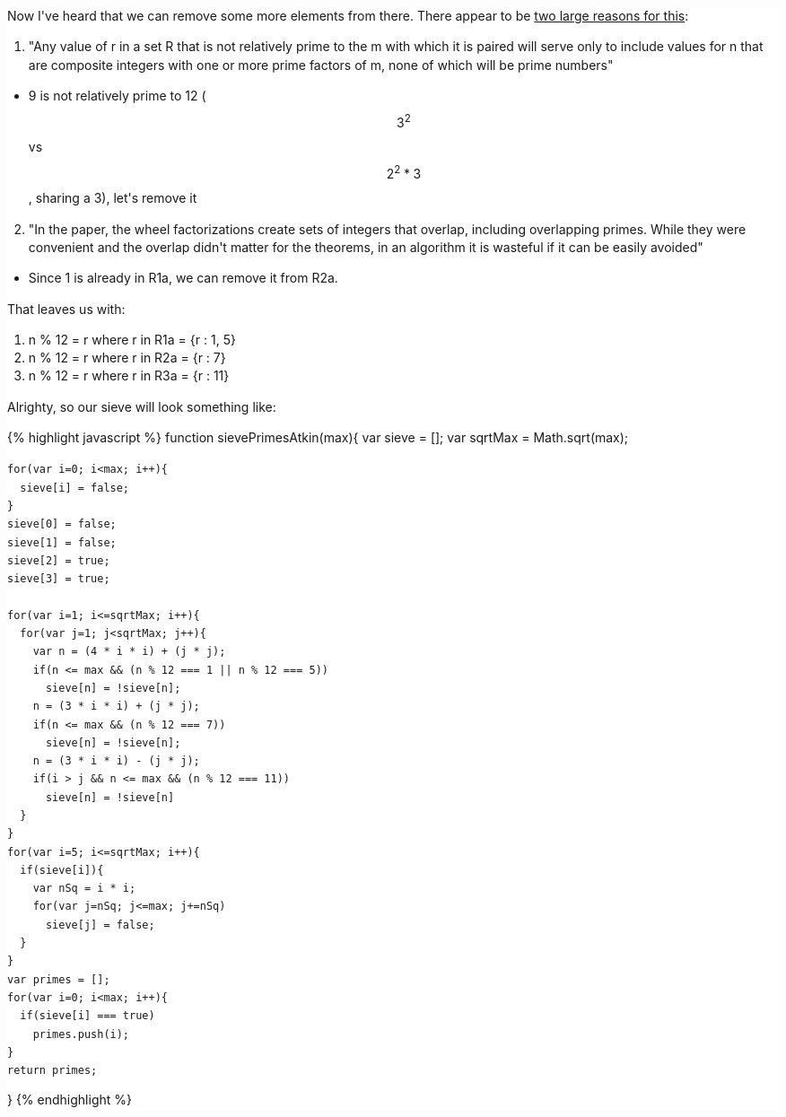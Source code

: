 Now I've heard that we can remove some more elements from there. There appear to be [two large reasons for this](https://stackoverflow.com/a/12066272/3892581):

1. "Any value of r in a set R that is not relatively prime to the m with which it is paired will serve only to include values for n that are composite integers with one or more prime factors of m, none of which will be prime numbers"
  * 9 is not relatively prime to 12 ($$3^2$$ vs $$2^2 * 3$$, sharing a 3), let's remove it
2. "In the paper, the wheel factorizations create sets of integers that overlap, including overlapping primes. While they were convenient and the overlap didn't matter for the theorems, in an algorithm it is wasteful if it can be easily avoided"
  * Since 1 is already in R1a, we can remove it from R2a.

That leaves us with:

1. n % 12 = r where r in R1a = {r : 1, 5}
2. n % 12 = r where r in R2a = {r : 7}
3. n % 12 = r where r in R3a = {r : 11}

Alrighty, so our sieve will look something like:

{% highlight javascript %}
  function sievePrimesAtkin(max){
    var sieve = [];
    var sqrtMax = Math.sqrt(max);

    for(var i=0; i<max; i++){
      sieve[i] = false;
    }
    sieve[0] = false;
    sieve[1] = false;
    sieve[2] = true;
    sieve[3] = true;

    for(var i=1; i<=sqrtMax; i++){
      for(var j=1; j<sqrtMax; j++){
        var n = (4 * i * i) + (j * j);
        if(n <= max && (n % 12 === 1 || n % 12 === 5))
          sieve[n] = !sieve[n];
        n = (3 * i * i) + (j * j);
        if(n <= max && (n % 12 === 7))
          sieve[n] = !sieve[n];
        n = (3 * i * i) - (j * j);
        if(i > j && n <= max && (n % 12 === 11))
          sieve[n] = !sieve[n]
      }
    }
    for(var i=5; i<=sqrtMax; i++){
      if(sieve[i]){
        var nSq = i * i;
        for(var j=nSq; j<=max; j+=nSq)
          sieve[j] = false;
      }
    }
    var primes = [];
    for(var i=0; i<max; i++){
      if(sieve[i] === true)
        primes.push(i);
    }
    return primes;
  }
{% endhighlight %}
